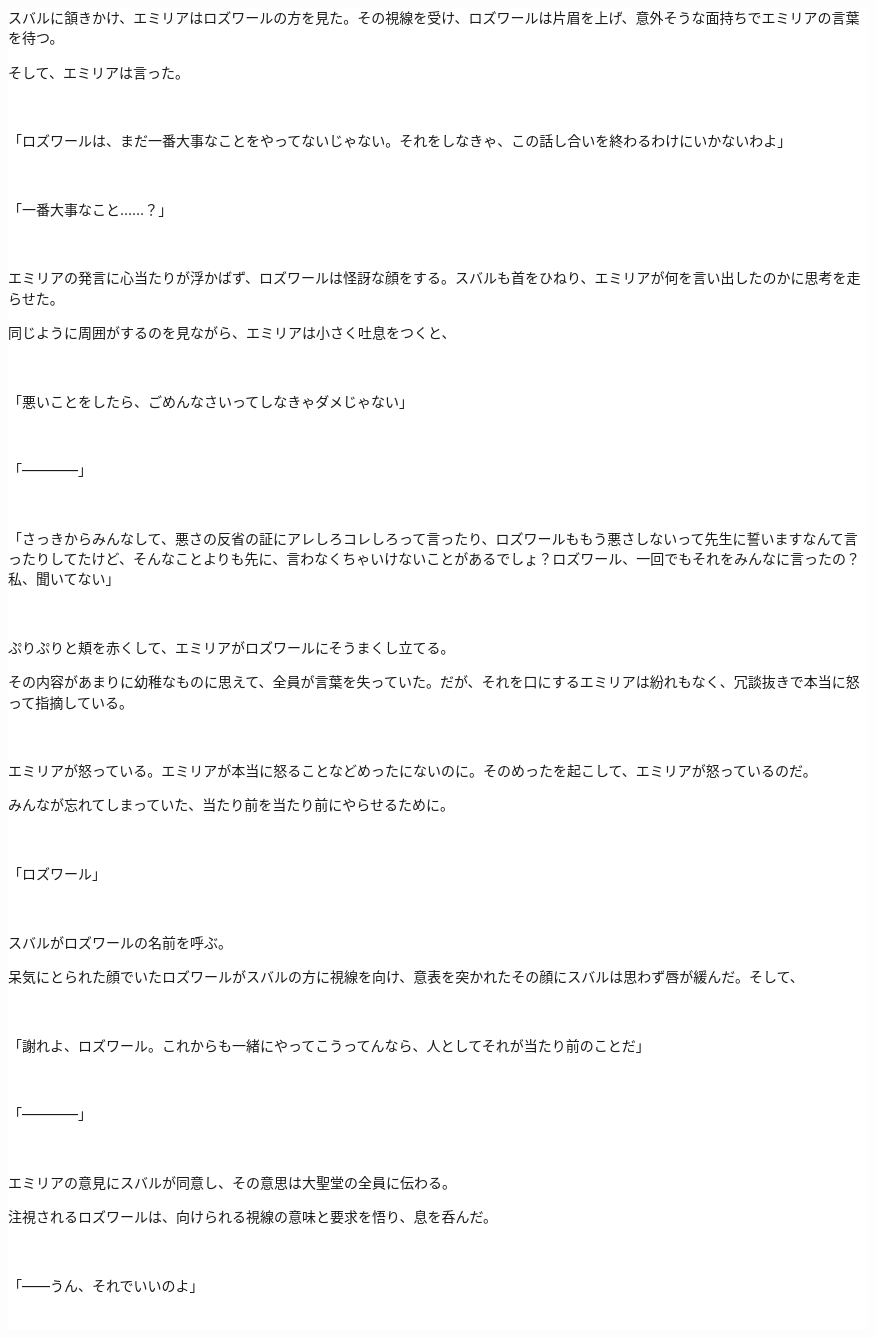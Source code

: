 
スバルに頷きかけ、エミリアはロズワールの方を見た。その視線を受け、ロズワールは片眉を上げ、意外そうな面持ちでエミリアの言葉を待つ。

そして、エミリアは言った。

　

「ロズワールは、まだ一番大事なことをやってないじゃない。それをしなきゃ、この話し合いを終わるわけにいかないわよ」

　

「一番大事なこと……？」

　

エミリアの発言に心当たりが浮かばず、ロズワールは怪訝な顔をする。スバルも首をひねり、エミリアが何を言い出したのかに思考を走らせた。

同じように周囲がするのを見ながら、エミリアは小さく吐息をつくと、

　

「悪いことをしたら、ごめんなさいってしなきゃダメじゃない」

　

「――――」

　

「さっきからみんなして、悪さの反省の証にアレしろコレしろって言ったり、ロズワールももう悪さしないって先生に誓いますなんて言ったりしてたけど、そんなことよりも先に、言わなくちゃいけないことがあるでしょ？ロズワール、一回でもそれをみんなに言ったの？私、聞いてない」

　

ぷりぷりと頬を赤くして、エミリアがロズワールにそうまくし立てる。

その内容があまりに幼稚なものに思えて、全員が言葉を失っていた。だが、それを口にするエミリアは紛れもなく、冗談抜きで本当に怒って指摘している。

　

エミリアが怒っている。エミリアが本当に怒ることなどめったにないのに。そのめったを起こして、エミリアが怒っているのだ。

みんなが忘れてしまっていた、当たり前を当たり前にやらせるために。

　

「ロズワール」

　

スバルがロズワールの名前を呼ぶ。

呆気にとられた顔でいたロズワールがスバルの方に視線を向け、意表を突かれたその顔にスバルは思わず唇が緩んだ。そして、

　

「謝れよ、ロズワール。これからも一緒にやってこうってんなら、人としてそれが当たり前のことだ」

　

「――――」

　

エミリアの意見にスバルが同意し、その意思は大聖堂の全員に伝わる。

注視されるロズワールは、向けられる視線の意味と要求を悟り、息を呑んだ。

　

「――うん、それでいいのよ」

　
